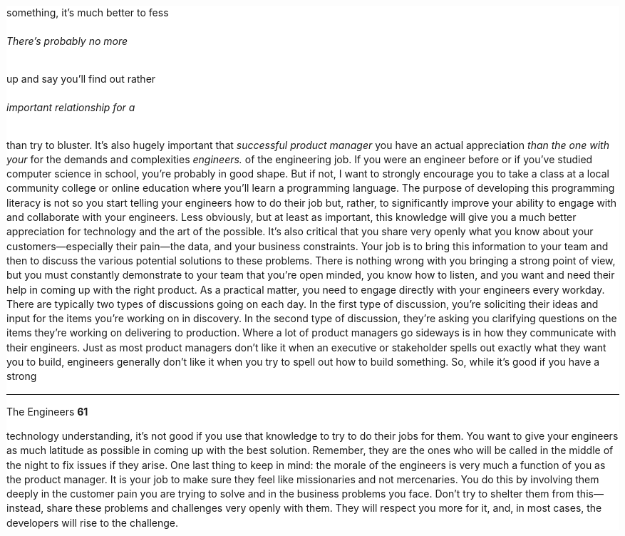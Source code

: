 something, it’s much better to fess

###### There’s probably no more

up and say you’ll find out rather

###### important relationship for a

than try to bluster.
It’s also hugely important that _successful product manager_
you have an actual appreciation _than the one with your_
for the demands and complexities _engineers._
of the engineering job. If you were
an engineer before or if you’ve studied computer science in school,
you’re probably in good shape. But if not, I want to strongly encourage you to take a class at a local community college or online education
where you’ll learn a programming language.
The purpose of developing this programming literacy is not so
you start telling your engineers how to do their job but, rather, to
significantly improve your ability to engage with and collaborate with
your engineers. Less obviously, but at least as important, this knowledge will give you a much better appreciation for technology and the
art of the possible.
It’s also critical that you share very openly what you know about
your customers—especially their pain—the data, and your business constraints. Your job is to bring this information to your
team and then to discuss the various potential solutions to these
problems.
There is nothing wrong with you bringing a strong point of view,
but you must constantly demonstrate to your team that you’re open
minded, you know how to listen, and you want and need their help in
coming up with the right product.
As a practical matter, you need to engage directly with your engineers every workday. There are typically two types of discussions going
on each day. In the first type of discussion, you’re soliciting their ideas
and input for the items you’re working on in discovery. In the second
type of discussion, they’re asking you clarifying questions on the items
they’re working on delivering to production.
Where a lot of product managers go sideways is in how they communicate with their engineers. Just as most product managers don’t like
it when an executive or stakeholder spells out exactly what they want
you to build, engineers generally don’t like it when you try to spell
out how to build something. So, while it’s good if you have a strong


-----

The Engineers **61**

technology understanding, it’s not good if you use that knowledge to
try to do their jobs for them.
You want to give your engineers as much latitude as possible in
coming up with the best solution. Remember, they are the ones who
will be called in the middle of the night to fix issues if they arise.
One last thing to keep in mind: the morale of the engineers is
very much a function of you as the product manager. It is your job
to make sure they feel like missionaries and not mercenaries. You do
this by involving them deeply in the customer pain you are trying to
solve and in the business problems you face. Don’t try to shelter them
from this—instead, share these problems and challenges very openly
with them. They will respect you more for it, and, in most cases, the
developers will rise to the challenge.
